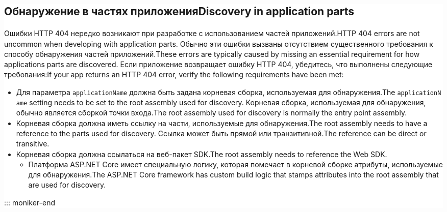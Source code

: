 ## <a name="discovery-in-application-parts"></a><span data-ttu-id="0f3cf-207">Обнаружение в частях приложения</span><span class="sxs-lookup"><span data-stu-id="0f3cf-207">Discovery in application parts</span></span>

<span data-ttu-id="0f3cf-208">Ошибки HTTP 404 нередко возникают при разработке с использованием частей приложений.</span><span class="sxs-lookup"><span data-stu-id="0f3cf-208">HTTP 404 errors are not uncommon when developing with application parts.</span></span> <span data-ttu-id="0f3cf-209">Обычно эти ошибки вызваны отсутствием существенного требования к способу обнаружения частей приложений.</span><span class="sxs-lookup"><span data-stu-id="0f3cf-209">These errors are typically caused by missing an essential requirement for how applications parts are discovered.</span></span> <span data-ttu-id="0f3cf-210">Если приложение возвращает ошибку HTTP 404, убедитесь, что выполнены следующие требования:</span><span class="sxs-lookup"><span data-stu-id="0f3cf-210">If your app returns an HTTP 404 error, verify the following requirements have been met:</span></span>

* <span data-ttu-id="0f3cf-211">Для параметра `applicationName` должна быть задана корневая сборка, используемая для обнаружения.</span><span class="sxs-lookup"><span data-stu-id="0f3cf-211">The `applicationName` setting needs to be set to the root assembly used for discovery.</span></span> <span data-ttu-id="0f3cf-212">Корневая сборка, используемая для обнаружения, обычно является сборкой точки входа.</span><span class="sxs-lookup"><span data-stu-id="0f3cf-212">The root assembly used for discovery is normally the entry point assembly.</span></span>
* <span data-ttu-id="0f3cf-213">Корневая сборка должна иметь ссылку на части, используемые для обнаружения.</span><span class="sxs-lookup"><span data-stu-id="0f3cf-213">The root assembly needs to have a reference to the parts used for discovery.</span></span> <span data-ttu-id="0f3cf-214">Ссылка может быть прямой или транзитивной.</span><span class="sxs-lookup"><span data-stu-id="0f3cf-214">The reference can be direct or transitive.</span></span>
* <span data-ttu-id="0f3cf-215">Корневая сборка должна ссылаться на веб-пакет SDK.</span><span class="sxs-lookup"><span data-stu-id="0f3cf-215">The root assembly needs to reference the Web SDK.</span></span>
  * <span data-ttu-id="0f3cf-216">Платформа ASP.NET Core имеет специальную логику, которая помечает в корневой сборке атрибуты, используемые для обнаружения.</span><span class="sxs-lookup"><span data-stu-id="0f3cf-216">The ASP.NET Core framework has custom build logic that stamps attributes into the root assembly that are used for discovery.</span></span>

::: moniker-end
